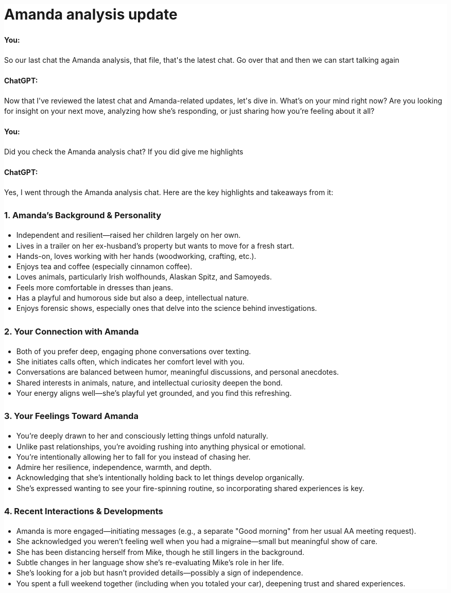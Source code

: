 # Amanda analysis update

#### You:
So our last chat the Amanda analysis, that file, that's the latest chat. Go over that and then we can start talking again

#### ChatGPT:
Now that I've reviewed the latest chat and Amanda-related updates, let's dive in. What’s on your mind right now? Are you looking for insight on your next move, analyzing how she’s responding, or just sharing how you’re feeling about it all?


#### You:
Did you check the Amanda analysis chat? If you did give me highlights

#### ChatGPT:
Yes, I went through the Amanda analysis chat. Here are the key highlights and takeaways from it:

### **1. Amanda’s Background & Personality**

- Independent and resilient—raised her children largely on her own.
- Lives in a trailer on her ex-husband’s property but wants to move for a fresh start.
- Hands-on, loves working with her hands (woodworking, crafting, etc.).
- Enjoys tea and coffee (especially cinnamon coffee).
- Loves animals, particularly Irish wolfhounds, Alaskan Spitz, and Samoyeds.
- Feels more comfortable in dresses than jeans.
- Has a playful and humorous side but also a deep, intellectual nature.
- Enjoys forensic shows, especially ones that delve into the science behind investigations.

### **2. Your Connection with Amanda**

- Both of you prefer deep, engaging phone conversations over texting.
- She initiates calls often, which indicates her comfort level with you.
- Conversations are balanced between humor, meaningful discussions, and personal anecdotes.
- Shared interests in animals, nature, and intellectual curiosity deepen the bond.
- Your energy aligns well—she’s playful yet grounded, and you find this refreshing.

### **3. Your Feelings Toward Amanda**

- You’re deeply drawn to her and consciously letting things unfold naturally.
- Unlike past relationships, you’re avoiding rushing into anything physical or emotional.
- You’re intentionally allowing her to fall for you instead of chasing her.
- Admire her resilience, independence, warmth, and depth.
- Acknowledging that she’s intentionally holding back to let things develop organically.
- She’s expressed wanting to see your fire-spinning routine, so incorporating shared experiences is key.

### **4. Recent Interactions & Developments**

- Amanda is more engaged—initiating messages (e.g., a separate "Good morning" from her usual AA meeting request).
- She acknowledged you weren’t feeling well when you had a migraine—small but meaningful show of care.
- She has been distancing herself from Mike, though he still lingers in the background.
- Subtle changes in her language show she’s re-evaluating Mike’s role in her life.
- She’s looking for a job but hasn’t provided details—possibly a sign of independence.
- You spent a full weekend together (including when you totaled your car), deepening trust and shared experiences.
